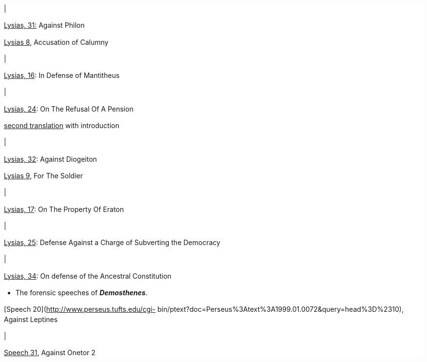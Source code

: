 |

[Lysias, 31:](http://www.perseus.tufts.edu/cgi-bin/ptext?lookup=Lys.+31+1)
Against Philon  
  
[Lysias 8](http://www.perseus.tufts.edu/cgi-bin/ptext?lookup=Lys.+8+1),
Accusation of Calumny

|

[Lysias, 16](http://www.perseus.tufts.edu/cgi-bin/ptext?lookup=Lys.+16+1): In
Defense of Mantitheus

|

[Lysias, 24](http://www.perseus.tufts.edu/cgi-bin/ptext?lookup=Lys.+24+1): On
The Refusal Of A Pension

[second translation](http://www.utexas.edu/courses/greekciv/Lys24.html) with
introduction

|

[Lysias, 32](http://www.perseus.tufts.edu/cgi-bin/ptext?lookup=Lys.+32+1):
Against Diogeiton  
  
[Lysias 9](http://www.perseus.tufts.edu/cgi-bin/ptext?lookup=Lys.+9+1), For
The Soldier

|

[Lysias, 17](http://www.perseus.tufts.edu/cgi-bin/ptext?lookup=Lys.+17+1): On
The Property Of Eraton

|

[Lysias, 25](http://www.perseus.tufts.edu/cgi-bin/ptext?lookup=Lys.+25+1):
Defense Against a Charge of Subverting the Democracy

|

[Lysias, 34](http://www.perseus.tufts.edu/cgi-bin/ptext?lookup=Lys.+34+1): On
defense of the Ancestral Constitution  
  


  * The forensic speeches of **_Demosthenes_**.

[Speech 20](http://www.perseus.tufts.edu/cgi-
bin/ptext?doc=Perseus%3Atext%3A1999.01.0072&query=head%3D%2310), Against
Leptines

|

[Speech 31](http://www.perseus.tufts.edu/cgi-bin/ptext?lookup=Dem.+31+1),
Against Onetor 2
